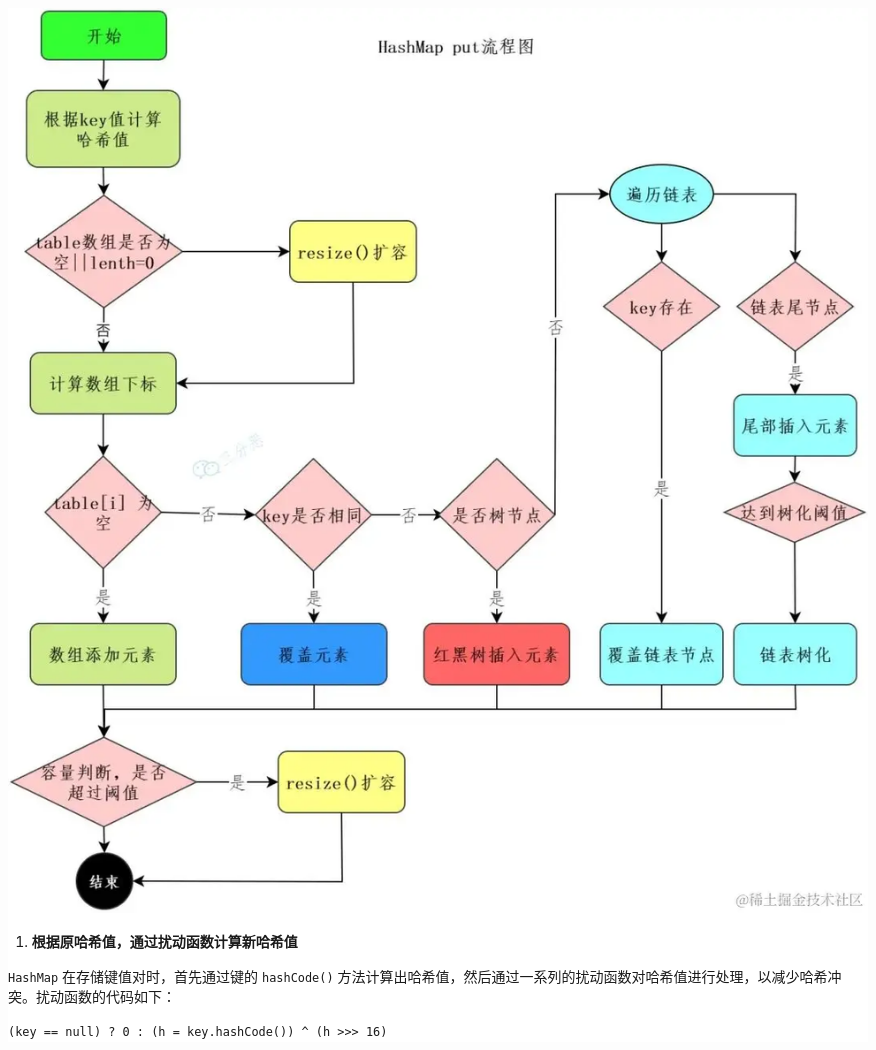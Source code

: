 ![img](./../_pic_/1b13a3032e5a47e0a8b63b24a38deba5tplv-k3u1fbpfcp-jj-mark3024000q75.webp)

1. **根据原哈希值，通过扰动函数计算新哈希值**

`HashMap` 在存储键值对时，首先通过键的 `hashCode()` 方法计算出哈希值，然后通过一系列的扰动函数对哈希值进行处理，以减少哈希冲突。扰动函数的代码如下：

```
(key == null) ? 0 : (h = key.hashCode()) ^ (h >>> 16)
```
